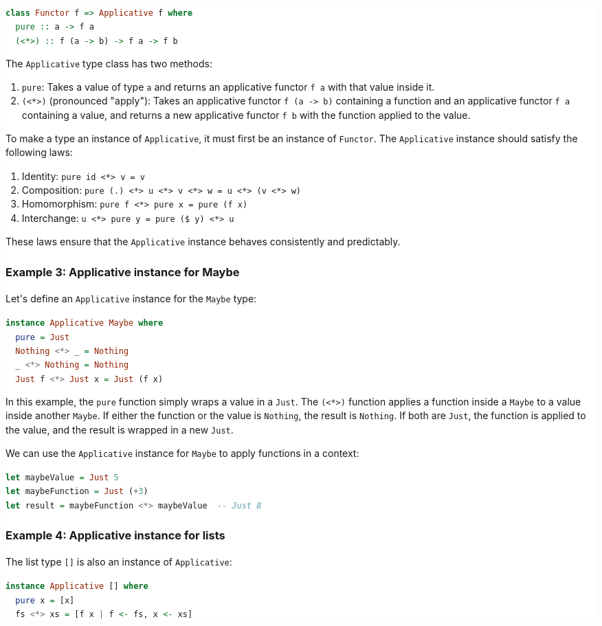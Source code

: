 ```haskell
class Functor f => Applicative f where
  pure :: a -> f a
  (<*>) :: f (a -> b) -> f a -> f b
```

The `Applicative` type class has two methods:

1. `pure`: Takes a value of type `a` and returns an applicative functor `f a` with that value inside it.
2. `(<*>)` (pronounced "apply"): Takes an applicative functor `f (a -> b)` containing a function and an applicative functor `f a` containing a value, and returns a new applicative functor `f b` with the function applied to the value.

To make a type an instance of `Applicative`, it must first be an instance of `Functor`. The `Applicative` instance should satisfy the following laws:

1. Identity: `pure id <*> v = v`
2. Composition: `pure (.) <*> u <*> v <*> w = u <*> (v <*> w)`
3. Homomorphism: `pure f <*> pure x = pure (f x)`
4. Interchange: `u <*> pure y = pure ($ y) <*> u`

These laws ensure that the `Applicative` instance behaves consistently and predictably.

### Example 3: Applicative instance for Maybe

Let's define an `Applicative` instance for the `Maybe` type:

```haskell
instance Applicative Maybe where
  pure = Just
  Nothing <*> _ = Nothing
  _ <*> Nothing = Nothing
  Just f <*> Just x = Just (f x)
```

In this example, the `pure` function simply wraps a value in a `Just`. The `(<*>)` function applies a function inside a `Maybe` to a value inside another `Maybe`. If either the function or the value is `Nothing`, the result is `Nothing`. If both are `Just`, the function is applied to the value, and the result is wrapped in a new `Just`.

We can use the `Applicative` instance for `Maybe` to apply functions in a context:

```haskell
let maybeValue = Just 5
let maybeFunction = Just (+3)
let result = maybeFunction <*> maybeValue  -- Just 8
```

### Example 4: Applicative instance for lists

The list type `[]` is also an instance of `Applicative`:

```haskell
instance Applicative [] where
  pure x = [x]
  fs <*> xs = [f x | f <- fs, x <- xs]
```
